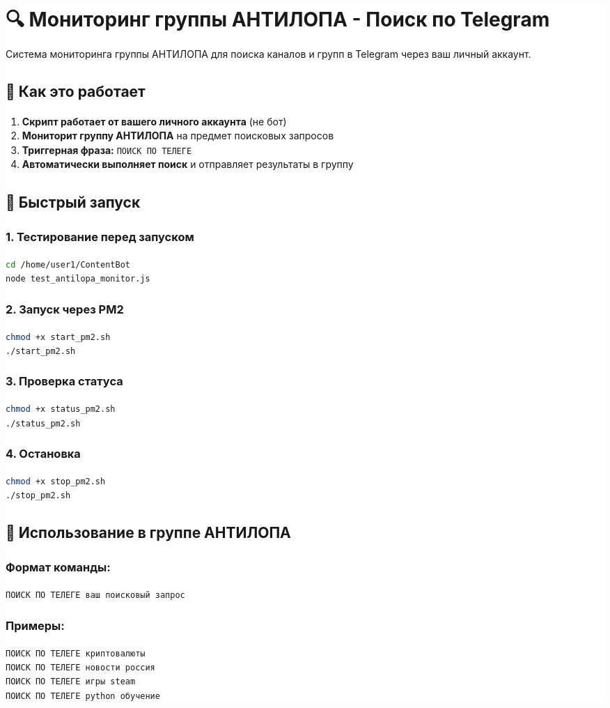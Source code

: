 # 🔍 Мониторинг группы АНТИЛОПА - Поиск по Telegram

Система мониторинга группы АНТИЛОПА для поиска каналов и групп в Telegram через ваш личный аккаунт.

## 🎯 Как это работает

1. **Скрипт работает от вашего личного аккаунта** (не бот)
2. **Мониторит группу АНТИЛОПА** на предмет поисковых запросов
3. **Триггерная фраза:** `ПОИСК ПО ТЕЛЕГЕ`
4. **Автоматически выполняет поиск** и отправляет результаты в группу

## 🚀 Быстрый запуск

### 1. Тестирование перед запуском
```bash
cd /home/user1/ContentBot
node test_antilopa_monitor.js
```

### 2. Запуск через PM2
```bash
chmod +x start_pm2.sh
./start_pm2.sh
```

### 3. Проверка статуса
```bash
chmod +x status_pm2.sh
./status_pm2.sh
```

### 4. Остановка
```bash
chmod +x stop_pm2.sh
./stop_pm2.sh
```

## 💬 Использование в группе АНТИЛОПА

### Формат команды:
```
ПОИСК ПО ТЕЛЕГЕ ваш поисковый запрос
```

### Примеры:
```
ПОИСК ПО ТЕЛЕГЕ криптовалюты
ПОИСК ПО ТЕЛЕГЕ новости россия
ПОИСК ПО ТЕЛЕГЕ игры steam
ПОИСК ПО ТЕЛЕГЕ python обучение
```
